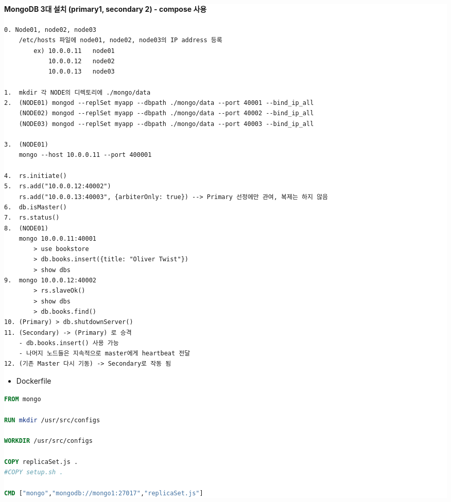 #### MongoDB 3대 설치 (primary1, secondary 2) - compose 사용

```
0. Node01, node02, node03
	/etc/hosts 파일에 node01, node02, node03의 IP address 등록
		ex) 10.0.0.11 	node01	
			10.0.0.12 	node02	
			10.0.0.13 	node03

1.  mkdir 각 NODE의 디렉토리에 ./mongo/data 
2.  (NODE01) mongod --replSet myapp --dbpath ./mongo/data --port 40001 --bind_ip_all
    (NODE02) mongod --replSet myapp --dbpath ./mongo/data --port 40002 --bind_ip_all
    (NODE03) mongod --replSet myapp --dbpath ./mongo/data --port 40003 --bind_ip_all

3.  (NODE01)
	mongo --host 10.0.0.11 --port 400001
	
4.  rs.initiate()
5.  rs.add("10.0.0.12:40002")
    rs.add("10.0.0.13:40003", {arbiterOnly: true}) --> Primary 선정에만 관여, 복제는 하지 않음
6.  db.isMaster()
7.  rs.status()
8.  (NODE01)
	mongo 10.0.0.11:40001
        > use bookstore
        > db.books.insert({title: "Oliver Twist"})
        > show dbs
9.  mongo 10.0.0.12:40002
        > rs.slaveOk()
        > show dbs
        > db.books.find()
10. (Primary) > db.shutdownServer()
11. (Secondary) -> (Primary) 로 승격
    - db.books.insert() 사용 가능
    - 나머지 노드들은 지속적으로 master에게 heartbeat 전달
12. (기존 Master 다시 기동) -> Secondary로 작동 됨 
```

- Dockerfile

```dockerfile
FROM mongo

RUN mkdir /usr/src/configs

WORKDIR /usr/src/configs

COPY replicaSet.js .
#COPY setup.sh .

CMD ["mongo","mongodb://mongo1:27017","replicaSet.js"]
```
